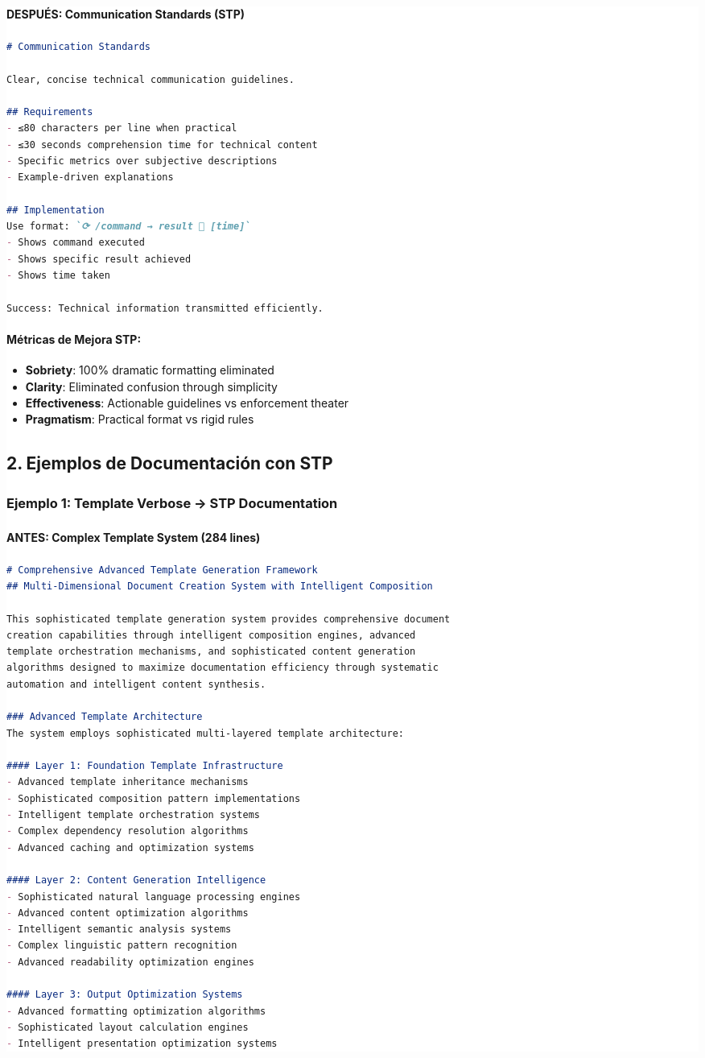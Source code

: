 #### DESPUÉS: Communication Standards (STP)
```markdown
# Communication Standards

Clear, concise technical communication guidelines.

## Requirements
- ≤80 characters per line when practical
- ≤30 seconds comprehension time for technical content  
- Specific metrics over subjective descriptions
- Example-driven explanations

## Implementation
Use format: `⟳ /command → result 🎯 [time]`
- Shows command executed
- Shows specific result achieved
- Shows time taken

Success: Technical information transmitted efficiently.
```

#### Métricas de Mejora STP:
- **Sobriety**: 100% dramatic formatting eliminated
- **Clarity**: Eliminated confusion through simplicity
- **Effectiveness**: Actionable guidelines vs enforcement theater
- **Pragmatism**: Practical format vs rigid rules

## 2. Ejemplos de Documentación con STP

### Ejemplo 1: Template Verbose → STP Documentation

#### ANTES: Complex Template System (284 lines)
```markdown
# Comprehensive Advanced Template Generation Framework
## Multi-Dimensional Document Creation System with Intelligent Composition

This sophisticated template generation system provides comprehensive document 
creation capabilities through intelligent composition engines, advanced 
template orchestration mechanisms, and sophisticated content generation 
algorithms designed to maximize documentation efficiency through systematic 
automation and intelligent content synthesis.

### Advanced Template Architecture
The system employs sophisticated multi-layered template architecture:

#### Layer 1: Foundation Template Infrastructure
- Advanced template inheritance mechanisms
- Sophisticated composition pattern implementations  
- Intelligent template orchestration systems
- Complex dependency resolution algorithms
- Advanced caching and optimization systems

#### Layer 2: Content Generation Intelligence
- Sophisticated natural language processing engines
- Advanced content optimization algorithms
- Intelligent semantic analysis systems
- Complex linguistic pattern recognition
- Advanced readability optimization engines

#### Layer 3: Output Optimization Systems
- Advanced formatting optimization algorithms
- Sophisticated layout calculation engines
- Intelligent presentation optimization systems  
```